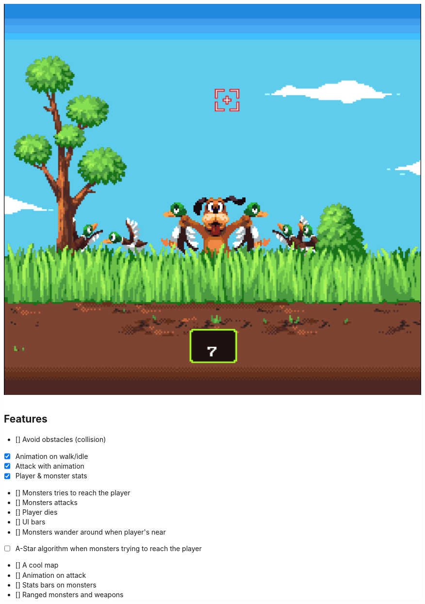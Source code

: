   <img alt="Duck Hunt" src=".screens/game_2.png" width="100%">
</p>

## Features

- [] Avoid obstacles (collision)
- [x] Animation on walk/idle
- [x] Attack with animation
- [x] Player & monster stats
- [] Monsters tries to reach the player
- [] Monsters attacks
- [] Player dies
- [] UI bars
- [] Monsters wander around when player's near
- [ ] A-Star algorithm when monsters trying to reach the player
- [] A cool map
- [] Animation on attack
- [] Stats bars on monsters
- [] Ranged monsters and weapons

